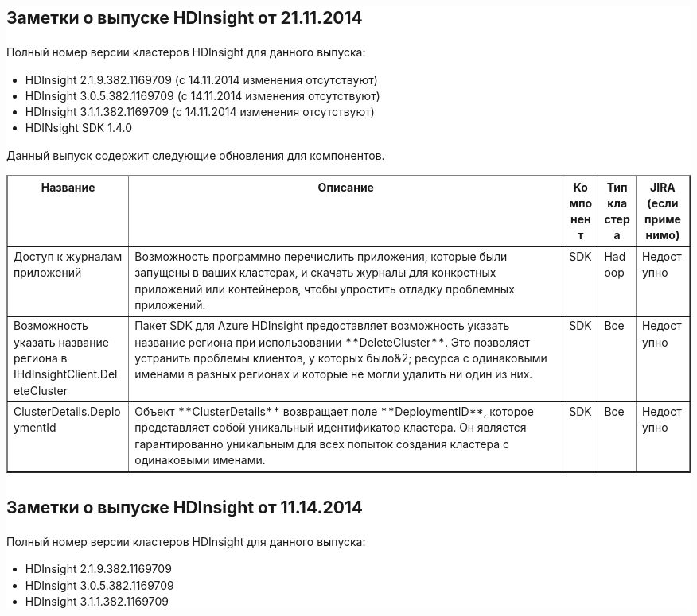 
## <a name="notes-for-11212014-release-of-hdinsight"></a>Заметки о выпуске HDInsight от 21.11.2014
Полный номер версии кластеров HDInsight для данного выпуска:

* HDInsight 2.1.9.382.1169709 (с 14.11.2014 изменения отсутствуют)
* HDInsight 3.0.5.382.1169709 (с 14.11.2014 изменения отсутствуют)
* HDInsight 3.1.1.382.1169709 (с 14.11.2014 изменения отсутствуют)
* HDINsight SDK 1.4.0

Данный выпуск содержит следующие обновления для компонентов.

<table border="1">
<tr><th>Название</th><th>Описание</th><th>Компонент</th><th>Тип кластера</th><th>JIRA (если применимо)</th></tr>
<tr>
<td>Доступ к журналам приложений</td>
<td>Возможность программно перечислить приложения, которые были запущены в ваших кластерах, и скачать журналы для конкретных приложений или контейнеров, чтобы упростить отладку проблемных приложений.</td>
<td>SDK</td>
<td>Hadoop</td>
<td>Недоступно</td>
</tr>
<tr>
<td>Возможность указать название региона в IHdInsightClient.DeleteCluster </td>
<td>Пакет SDK для Azure HDInsight предоставляет возможность указать название региона при использовании **DeleteCluster**. Это позволяет устранить проблемы клиентов, у которых было&2; ресурса с одинаковыми именами в разных регионах и которые не могли удалить ни один из них.</td>
<td>SDK</td>
<td>Все</td>
<td>Недоступно</td>
</tr>
<tr>
<td>ClusterDetails.DeploymentId</td>
<td>Объект **ClusterDetails** возвращает поле **DeploymentID**, которое представляет собой уникальный идентификатор кластера. Он является гарантированно уникальным для всех попыток создания кластера с одинаковыми именами.</td>
<td>SDK</td>
<td>Все</td>
<td>Недоступно</td>
</tr>
</table>

## <a name="notes-for-11142014-release-of-hdinsight"></a>Заметки о выпуске HDInsight от 11.14.2014

Полный номер версии кластеров HDInsight для данного выпуска:

* HDInsight 2.1.9.382.1169709
* HDInsight 3.0.5.382.1169709
* HDInsight 3.1.1.382.1169709
